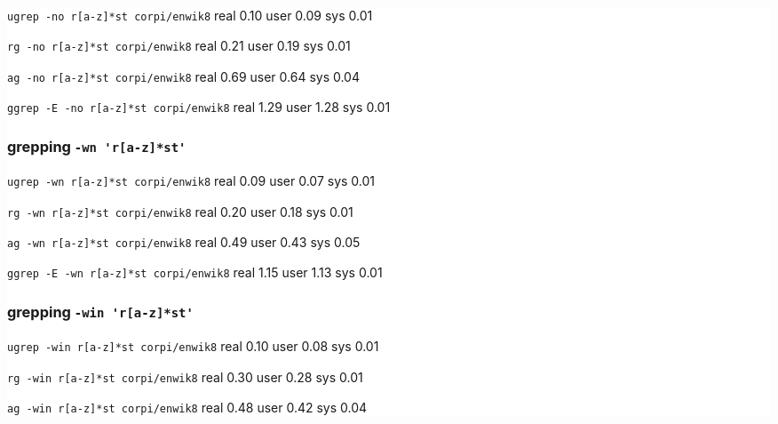 `ugrep -no r[a-z]*st corpi/enwik8`
real 0.10
user 0.09
sys 0.01

`rg -no r[a-z]*st corpi/enwik8`
real 0.21
user 0.19
sys 0.01

`ag -no r[a-z]*st corpi/enwik8`
real 0.69
user 0.64
sys 0.04

`ggrep -E -no r[a-z]*st corpi/enwik8`
real 1.29
user 1.28
sys 0.01

### grepping `-wn 'r[a-z]*st'`

`ugrep -wn r[a-z]*st corpi/enwik8`
real 0.09
user 0.07
sys 0.01

`rg -wn r[a-z]*st corpi/enwik8`
real 0.20
user 0.18
sys 0.01

`ag -wn r[a-z]*st corpi/enwik8`
real 0.49
user 0.43
sys 0.05

`ggrep -E -wn r[a-z]*st corpi/enwik8`
real 1.15
user 1.13
sys 0.01

### grepping `-win 'r[a-z]*st'`

`ugrep -win r[a-z]*st corpi/enwik8`
real 0.10
user 0.08
sys 0.01

`rg -win r[a-z]*st corpi/enwik8`
real 0.30
user 0.28
sys 0.01

`ag -win r[a-z]*st corpi/enwik8`
real 0.48
user 0.42
sys 0.04

